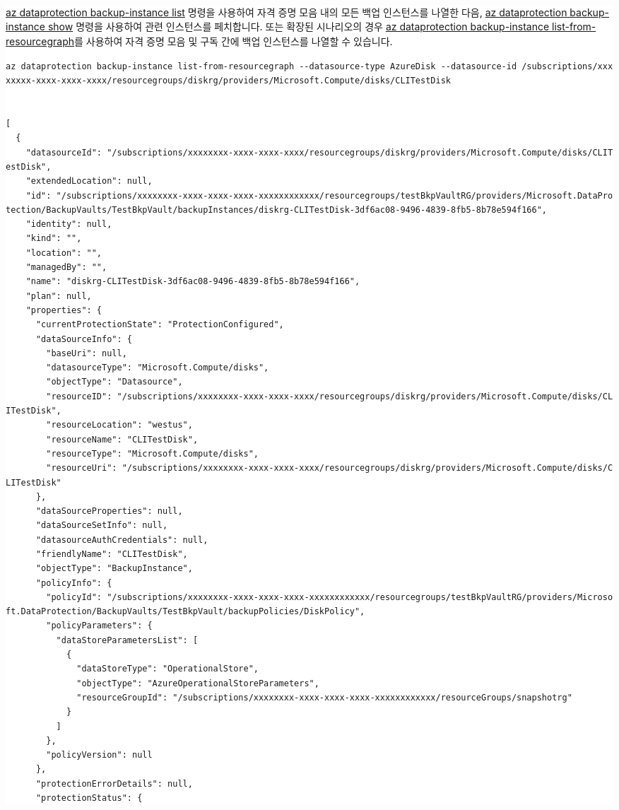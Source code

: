 [az dataprotection backup-instance list](/cli/azure/dataprotection/backup-instance?view=azure-cli-latest&preserve-view=true#az_dataprotection_backup_instance_list) 명령을 사용하여 자격 증명 모음 내의 모든 백업 인스턴스를 나열한 다음, [az dataprotection backup-instance show](/cli/azure/dataprotection/backup-instance?view=azure-cli-latest&preserve-view=true#az_dataprotection_backup_instance_show) 명령을 사용하여 관련 인스턴스를 페치합니다. 또는 확장된 시나리오의 경우 [az dataprotection backup-instance list-from-resourcegraph](/cli/azure/dataprotection/backup-instance?view=azure-cli-latest&preserve-view=true#az_dataprotection_backup_instance_list_from_resourcegraph)를 사용하여 자격 증명 모음 및 구독 간에 백업 인스턴스를 나열할 수 있습니다.

```azurecli-interactive
az dataprotection backup-instance list-from-resourcegraph --datasource-type AzureDisk --datasource-id /subscriptions/xxxxxxxx-xxxx-xxxx-xxxx/resourcegroups/diskrg/providers/Microsoft.Compute/disks/CLITestDisk


[
  {
    "datasourceId": "/subscriptions/xxxxxxxx-xxxx-xxxx-xxxx/resourcegroups/diskrg/providers/Microsoft.Compute/disks/CLITestDisk",
    "extendedLocation": null,
    "id": "/subscriptions/xxxxxxxx-xxxx-xxxx-xxxx-xxxxxxxxxxxx/resourcegroups/testBkpVaultRG/providers/Microsoft.DataProtection/BackupVaults/TestBkpVault/backupInstances/diskrg-CLITestDisk-3df6ac08-9496-4839-8fb5-8b78e594f166",
    "identity": null,
    "kind": "",
    "location": "",
    "managedBy": "",
    "name": "diskrg-CLITestDisk-3df6ac08-9496-4839-8fb5-8b78e594f166",
    "plan": null,
    "properties": {
      "currentProtectionState": "ProtectionConfigured",
      "dataSourceInfo": {
        "baseUri": null,
        "datasourceType": "Microsoft.Compute/disks",
        "objectType": "Datasource",
        "resourceID": "/subscriptions/xxxxxxxx-xxxx-xxxx-xxxx/resourcegroups/diskrg/providers/Microsoft.Compute/disks/CLITestDisk",
        "resourceLocation": "westus",
        "resourceName": "CLITestDisk",
        "resourceType": "Microsoft.Compute/disks",
        "resourceUri": "/subscriptions/xxxxxxxx-xxxx-xxxx-xxxx/resourcegroups/diskrg/providers/Microsoft.Compute/disks/CLITestDisk"
      },
      "dataSourceProperties": null,
      "dataSourceSetInfo": null,
      "datasourceAuthCredentials": null,
      "friendlyName": "CLITestDisk",
      "objectType": "BackupInstance",
      "policyInfo": {
        "policyId": "/subscriptions/xxxxxxxx-xxxx-xxxx-xxxx-xxxxxxxxxxxx/resourcegroups/testBkpVaultRG/providers/Microsoft.DataProtection/BackupVaults/TestBkpVault/backupPolicies/DiskPolicy",
        "policyParameters": {
          "dataStoreParametersList": [
            {
              "dataStoreType": "OperationalStore",
              "objectType": "AzureOperationalStoreParameters",
              "resourceGroupId": "/subscriptions/xxxxxxxx-xxxx-xxxx-xxxx-xxxxxxxxxxxx/resourceGroups/snapshotrg"
            }
          ]
        },
        "policyVersion": null
      },
      "protectionErrorDetails": null,
      "protectionStatus": {
```